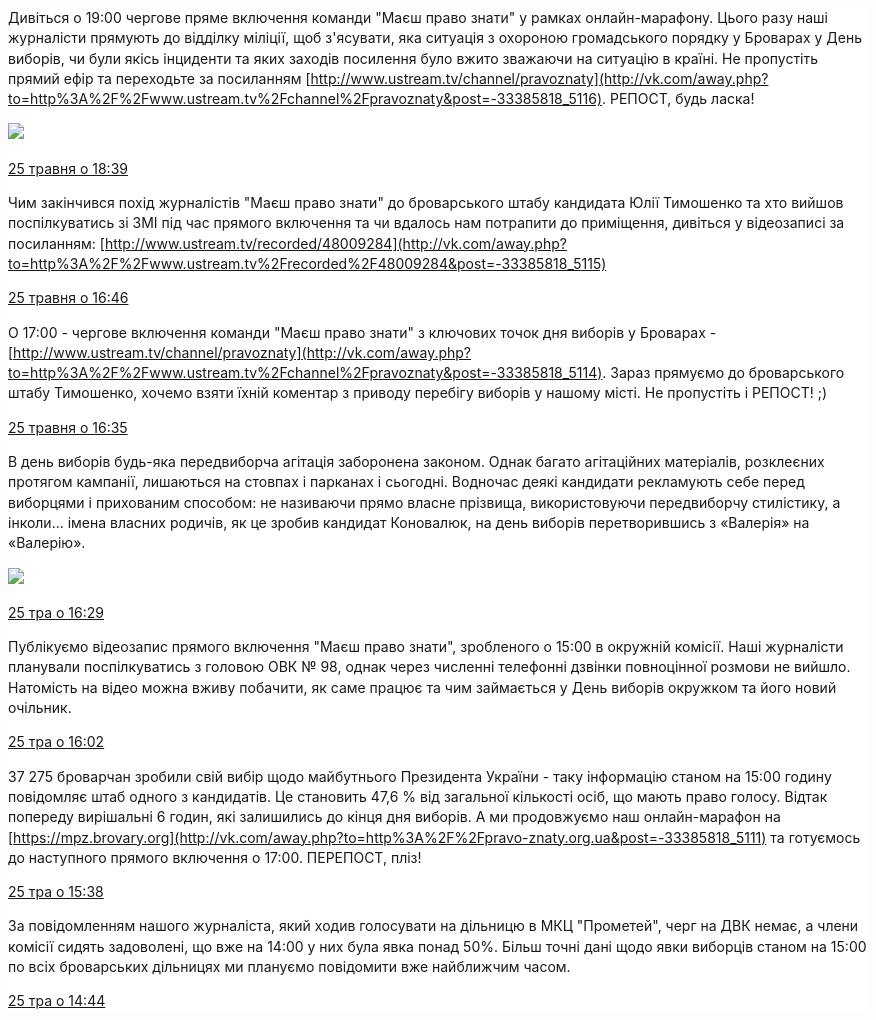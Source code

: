 Дивіться о 19:00 чергове пряме включення команди "Маєш право знати" у рамках онлайн-марафону. Цього разу наші журналісти прямують до відділку міліції, щоб з'ясувати, яка ситуація з охороною громадського порядку у Броварах у День виборів, чи були якісь інциденти та яких заходів посилення було вжито зважаючи на ситуацію в країні. Не пропустіть прямий ефір та переходьте за посиланням [http://www.ustream.tv/channel/pravoznaty](http://vk.com/away.php?to=http%3A%2F%2Fwww.ustream.tv%2Fchannel%2Fpravoznaty&post=-33385818_5116). РЕПОСТ, будь ласка!

![](http://cs613516.vk.me/v613516900/cda2/1NTO7FgzDNc.jpg)

[25 травня о 18:39](http://vk.com/wall-33385818_5115)

Чим закінчився похід журналістів "Маєш право знати" до броварського штабу кандидата Юлії Тимошенко та хто вийшов поспілкуватись зі ЗМІ під час прямого включення та чи вдалось нам потрапити до приміщення, дивіться у відеозаписі за посиланням: [http://www.ustream.tv/recorded/48009284](http://vk.com/away.php?to=http%3A%2F%2Fwww.ustream.tv%2Frecorded%2F48009284&post=-33385818_5115)

[25 травня о 16:46](http://vk.com/wall-33385818_5114)

О 17:00 - чергове включення команди "Маєш право знати" з ключових точок дня виборів у Броварах - [http://www.ustream.tv/channel/pravoznaty](http://vk.com/away.php?to=http%3A%2F%2Fwww.ustream.tv%2Fchannel%2Fpravoznaty&post=-33385818_5114). Зараз прямуємо до броварського штабу Тимошенко, хочемо взяти їхній коментар з приводу перебігу виборів у нашому місті. Не пропустіть і РЕПОСТ! ;)

[25 травня о 16:35](http://vk.com/wall-33385818_5113)

В день виборів будь-яка передвиборча агітація заборонена законом. Однак багато агітаційних матеріалів, розклеєних протягом кампанії, лишаються на стовпах і парканах і сьогодні. Водночас деякі кандидати рекламують себе перед виборцями і прихованим способом: не називаючи прямо власне прізвища, використовуючи передвиборчу стилістику, а інколи… імена власних родичів, як це зробив кандидат Коновалюк, на день виборів перетворившись з «Валерія» на «Валерію».

![](http://cs613516.vk.me/v613516715/101f2/eoDl88cWZXM.jpg)

[25 тра о 16:29](http://vk.com/wall-33385818_5112)

Публікуємо відеозапис прямого включення "Маєш право знати", зробленого о 15:00 в окружній комісії. Наші журналісти планували поспілкуватись з головою ОВК № 98, однак через численні телефонні дзвінки повноцінної розмови не вийшло. Натомість на відео можна вживу побачити, як саме працює та чим займається у День виборів окружком та його новий очільник.

[25 тра о 16:02](http://vk.com/wall-33385818_5111)

37 275 броварчан зробили свій вибір щодо майбутнього Президента України - таку інформацію станом на 15:00 годину повідомляє штаб одного з кандидатів. Це становить 47,6 % від загальної кількості осіб, що мають право голосу. Відтак попереду вирішальні 6 годин, які залишились до кінця дня виборів. А ми продовжуємо наш онлайн-марафон на [https://mpz.brovary.org](http://vk.com/away.php?to=http%3A%2F%2Fpravo-znaty.org.ua&post=-33385818_5111) та готуємось до наступного прямого включення о 17:00. ПЕРЕПОСТ, пліз!

[25 тра о 15:38](http://vk.com/wall-33385818_5110)

За повідомленням нашого журналіста, який ходив голосувати на дільницю в МКЦ "Прометей", черг на ДВК немає, а члени комісії сидять задоволені, що вже на 14:00 у них була явка понад 50%. Більш точні дані щодо явки виборців станом на 15:00 по всіх броварських дільницях ми плануємо повідомити вже найближчим часом.

[25 тра о 14:44](http://vk.com/wall-33385818_5109)
